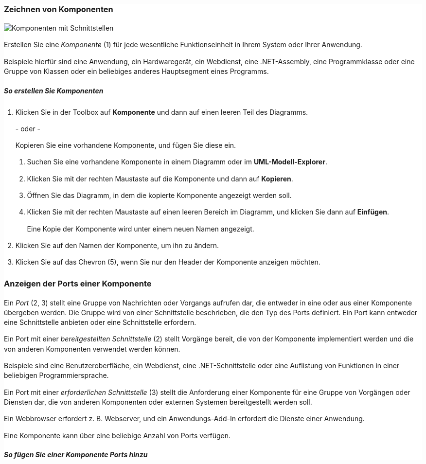 ### <a name="drawing-components"></a>Zeichnen von Komponenten
 ![Komponenten mit Schnittstellen](../modeling/media/uml-compdrawing.png "UML_CompDrawing")

 Erstellen Sie eine *Komponente* (1) für jede wesentliche Funktionseinheit in Ihrem System oder Ihrer Anwendung.

 Beispiele hierfür sind eine Anwendung, ein Hardwaregerät, ein Webdienst, eine .NET-Assembly, eine Programmklasse oder eine Gruppe von Klassen oder ein beliebiges anderes Hauptsegment eines Programms.

##### <a name="to-create-components"></a>So erstellen Sie Komponenten

1. Klicken Sie in der Toolbox auf **Komponente** und dann auf einen leeren Teil des Diagramms.

     \- oder -

     Kopieren Sie eine vorhandene Komponente, und fügen Sie diese ein.

    1. Suchen Sie eine vorhandene Komponente in einem Diagramm oder im **UML-Modell-Explorer**.

    2. Klicken Sie mit der rechten Maustaste auf die Komponente und dann auf **Kopieren**.

    3. Öffnen Sie das Diagramm, in dem die kopierte Komponente angezeigt werden soll.

    4. Klicken Sie mit der rechten Maustaste auf einen leeren Bereich im Diagramm, und klicken Sie dann auf **Einfügen**.

         Eine Kopie der Komponente wird unter einem neuen Namen angezeigt.

2. Klicken Sie auf den Namen der Komponente, um ihn zu ändern.

3. Klicken Sie auf das Chevron (5), wenn Sie nur den Header der Komponente anzeigen möchten.

### <a name="showing-the-ports-of-a-component"></a>Anzeigen der Ports einer Komponente
 Ein *Port* (2, 3) stellt eine Gruppe von Nachrichten oder Vorgangs aufrufen dar, die entweder in eine oder aus einer Komponente übergeben werden. Die Gruppe wird von einer Schnittstelle beschrieben, die den Typ des Ports definiert. Ein Port kann entweder eine Schnittstelle anbieten oder eine Schnittstelle erfordern.

 Ein Port mit einer *bereitgestellten Schnittstelle* (2) stellt Vorgänge bereit, die von der Komponente implementiert werden und die von anderen Komponenten verwendet werden können.

 Beispiele sind eine Benutzeroberfläche, ein Webdienst, eine .NET-Schnittstelle oder eine Auflistung von Funktionen in einer beliebigen Programmiersprache.

 Ein Port mit einer *erforderlichen Schnittstelle* (3) stellt die Anforderung einer Komponente für eine Gruppe von Vorgängen oder Diensten dar, die von anderen Komponenten oder externen Systemen bereitgestellt werden soll.

 Ein Webbrowser erfordert z. B. Webserver, und ein Anwendungs-Add-In erfordert die Dienste einer Anwendung.

 Eine Komponente kann über eine beliebige Anzahl von Ports verfügen.

##### <a name="to-add-ports-to-a-component"></a>So fügen Sie einer Komponente Ports hinzu

